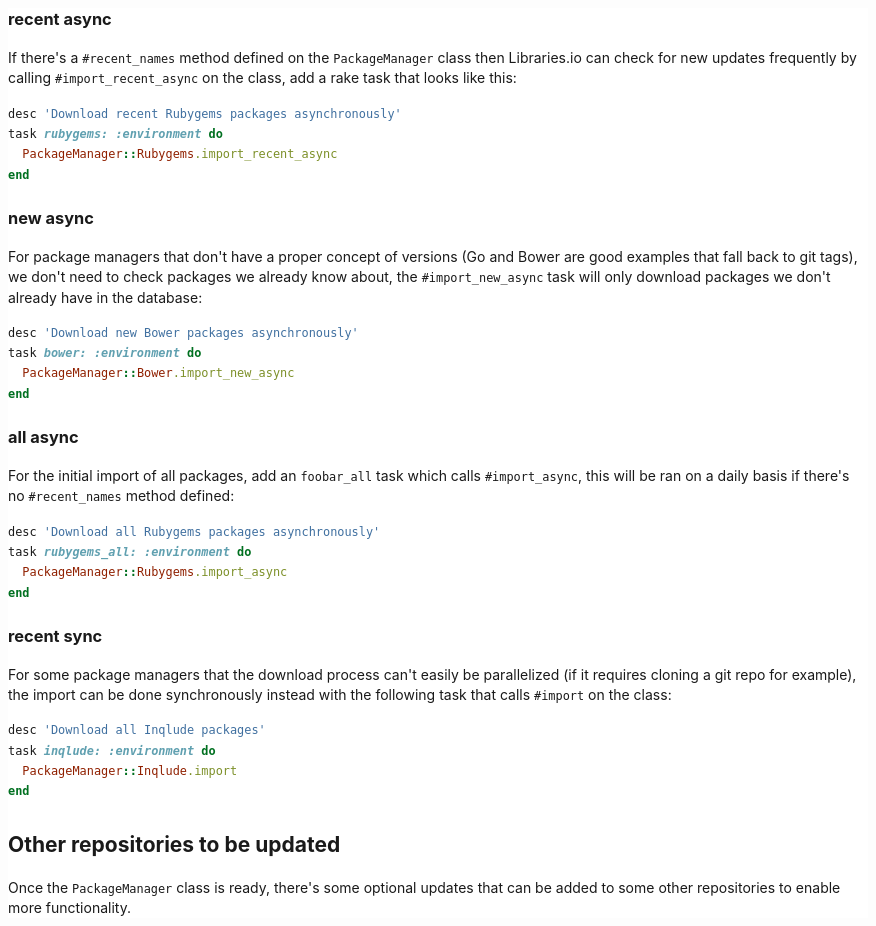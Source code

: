 ### recent async

If there's a `#recent_names` method defined on the `PackageManager` class then Libraries.io can check for new updates frequently by calling `#import_recent_async` on the class, add a rake task that looks like this:

```ruby
desc 'Download recent Rubygems packages asynchronously'
task rubygems: :environment do
  PackageManager::Rubygems.import_recent_async
end
```

### new async

For package managers that don't have a proper concept of versions (Go and Bower are good examples that fall back to git tags), we don't need to check packages we already know about, the `#import_new_async` task will only download packages we don't already have in the database:

```ruby
desc 'Download new Bower packages asynchronously'
task bower: :environment do
  PackageManager::Bower.import_new_async
end
```

### all async

For the initial import of all packages, add an `foobar_all` task which calls `#import_async`, this will be ran on a daily basis if there's no `#recent_names` method defined:

```ruby
desc 'Download all Rubygems packages asynchronously'
task rubygems_all: :environment do
  PackageManager::Rubygems.import_async
end
```

### recent sync

For some package managers that the download process can't easily be parallelized (if it requires cloning a git repo for example), the import can be done synchronously instead with the following task that calls `#import` on the class:

```ruby
desc 'Download all Inqlude packages'
task inqlude: :environment do
  PackageManager::Inqlude.import
end
```

## Other repositories to be updated

Once the `PackageManager` class is ready, there's some optional updates that can be added to some other repositories to enable more functionality.
